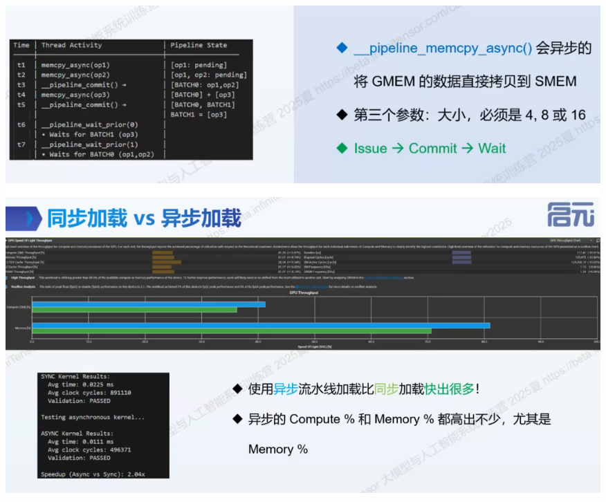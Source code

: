 
![](asserts/Pasted%20image%2020250822092356.png)


![](asserts/Pasted%20image%2020250822092517.png)


